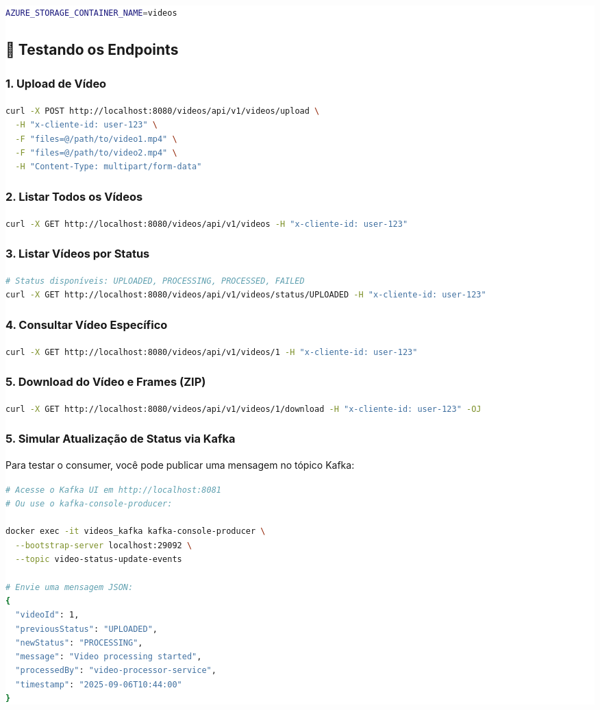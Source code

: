 ```bash
AZURE_STORAGE_CONTAINER_NAME=videos
```

## 🎯 Testando os Endpoints

### 1. Upload de Vídeo

```bash
curl -X POST http://localhost:8080/videos/api/v1/videos/upload \
  -H "x-cliente-id: user-123" \
  -F "files=@/path/to/video1.mp4" \
  -F "files=@/path/to/video2.mp4" \
  -H "Content-Type: multipart/form-data"
```

### 2. Listar Todos os Vídeos

```bash
curl -X GET http://localhost:8080/videos/api/v1/videos -H "x-cliente-id: user-123"
```

### 3. Listar Vídeos por Status

```bash
# Status disponíveis: UPLOADED, PROCESSING, PROCESSED, FAILED
curl -X GET http://localhost:8080/videos/api/v1/videos/status/UPLOADED -H "x-cliente-id: user-123"
```

### 4. Consultar Vídeo Específico

```bash
curl -X GET http://localhost:8080/videos/api/v1/videos/1 -H "x-cliente-id: user-123"
```

### 5. Download do Vídeo e Frames (ZIP)

```bash
curl -X GET http://localhost:8080/videos/api/v1/videos/1/download -H "x-cliente-id: user-123" -OJ
```

### 5. Simular Atualização de Status via Kafka

Para testar o consumer, você pode publicar uma mensagem no tópico Kafka:

```bash
# Acesse o Kafka UI em http://localhost:8081
# Ou use o kafka-console-producer:

docker exec -it videos_kafka kafka-console-producer \
  --bootstrap-server localhost:29092 \
  --topic video-status-update-events

# Envie uma mensagem JSON:
{
  "videoId": 1,
  "previousStatus": "UPLOADED",
  "newStatus": "PROCESSING",
  "message": "Video processing started",
  "processedBy": "video-processor-service",
  "timestamp": "2025-09-06T10:44:00"
}
```
